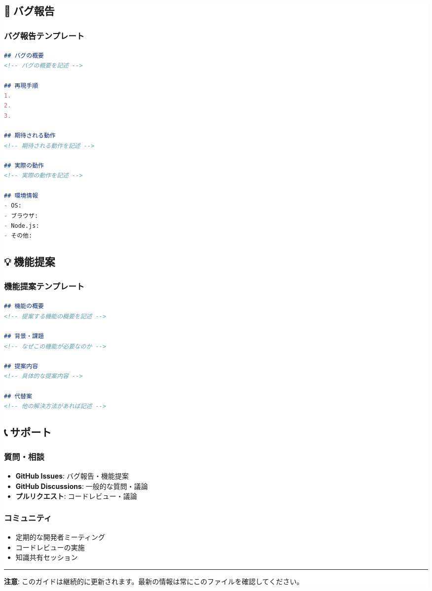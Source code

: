 ## 🐛 バグ報告

### バグ報告テンプレート
```markdown
## バグの概要
<!-- バグの概要を記述 -->

## 再現手順
1. 
2. 
3. 

## 期待される動作
<!-- 期待される動作を記述 -->

## 実際の動作
<!-- 実際の動作を記述 -->

## 環境情報
- OS: 
- ブラウザ: 
- Node.js: 
- その他: 
```

## 💡 機能提案

### 機能提案テンプレート
```markdown
## 機能の概要
<!-- 提案する機能の概要を記述 -->

## 背景・課題
<!-- なぜこの機能が必要なのか -->

## 提案内容
<!-- 具体的な提案内容 -->

## 代替案
<!-- 他の解決方法があれば記述 -->
```

## 📞 サポート

### 質問・相談
- **GitHub Issues**: バグ報告・機能提案
- **GitHub Discussions**: 一般的な質問・議論
- **プルリクエスト**: コードレビュー・議論

### コミュニティ
- 定期的な開発者ミーティング
- コードレビューの実施
- 知識共有セッション

---

**注意**: このガイドは継続的に更新されます。最新の情報は常にこのファイルを確認してください。
